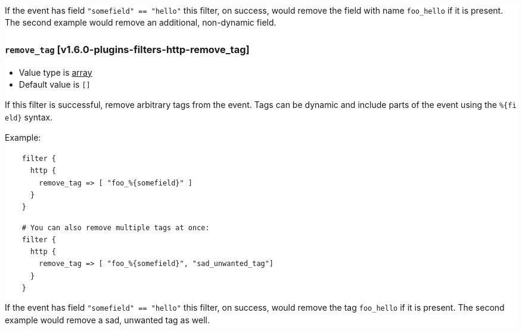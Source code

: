 If the event has field `"somefield" == "hello"` this filter, on success, would remove the field with name `foo_hello` if it is present. The second example would remove an additional, non-dynamic field.

### `remove_tag` [v1.6.0-plugins-filters-http-remove_tag]

* Value type is [array](/lsr/value-types.md#array)
* Default value is `[]`

If this filter is successful, remove arbitrary tags from the event. Tags can be dynamic and include parts of the event using the `%{field}` syntax.

Example:

```
    filter {
      http {
        remove_tag => [ "foo_%{somefield}" ]
      }
    }
```

```
    # You can also remove multiple tags at once:
    filter {
      http {
        remove_tag => [ "foo_%{somefield}", "sad_unwanted_tag"]
      }
    }
```

If the event has field `"somefield" == "hello"` this filter, on success, would remove the tag `foo_hello` if it is present. The second example would remove a sad, unwanted tag as well.
